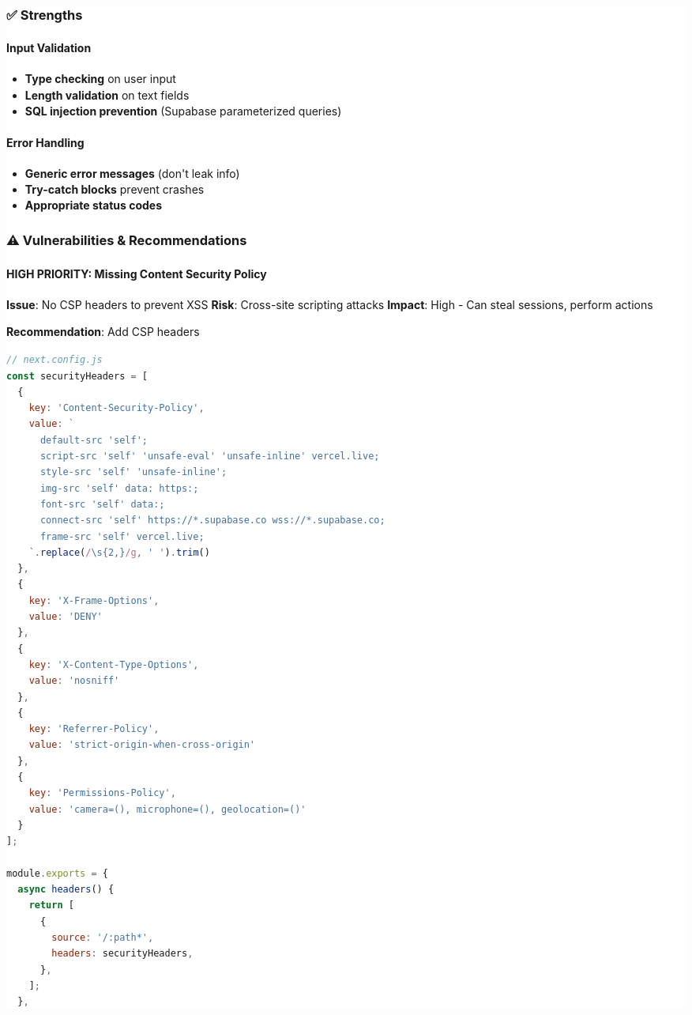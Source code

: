 ### ✅ Strengths

#### Input Validation
- **Type checking** on user input
- **Length validation** on text fields
- **SQL injection prevention** (Supabase parameterized queries)

#### Error Handling
- **Generic error messages** (don't leak info)
- **Try-catch blocks** prevent crashes
- **Appropriate status codes**

### ⚠️ Vulnerabilities & Recommendations

#### HIGH PRIORITY: Missing Content Security Policy

**Issue**: No CSP headers to prevent XSS
**Risk**: Cross-site scripting attacks
**Impact**: High - Can steal sessions, perform actions

**Recommendation**: Add CSP headers

```javascript
// next.config.js
const securityHeaders = [
  {
    key: 'Content-Security-Policy',
    value: `
      default-src 'self';
      script-src 'self' 'unsafe-eval' 'unsafe-inline' vercel.live;
      style-src 'self' 'unsafe-inline';
      img-src 'self' data: https:;
      font-src 'self' data:;
      connect-src 'self' https://*.supabase.co wss://*.supabase.co;
      frame-src 'self' vercel.live;
    `.replace(/\s{2,}/g, ' ').trim()
  },
  {
    key: 'X-Frame-Options',
    value: 'DENY'
  },
  {
    key: 'X-Content-Type-Options',
    value: 'nosniff'
  },
  {
    key: 'Referrer-Policy',
    value: 'strict-origin-when-cross-origin'
  },
  {
    key: 'Permissions-Policy',
    value: 'camera=(), microphone=(), geolocation=()'
  }
];

module.exports = {
  async headers() {
    return [
      {
        source: '/:path*',
        headers: securityHeaders,
      },
    ];
  },
```